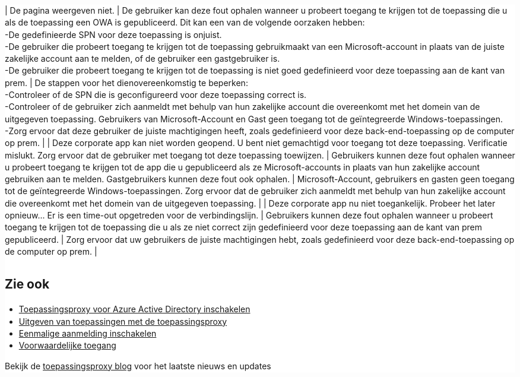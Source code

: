 | De pagina weergeven niet. | De gebruiker kan deze fout ophalen wanneer u probeert toegang te krijgen tot de toepassing die u als de toepassing een OWA is gepubliceerd. Dit kan een van de volgende oorzaken hebben: <br> -De gedefinieerde SPN voor deze toepassing is onjuist. <br> -De gebruiker die probeert toegang te krijgen tot de toepassing gebruikmaakt van een Microsoft-account in plaats van de juiste zakelijke account aan te melden, of de gebruiker een gastgebruiker is. <br> -De gebruiker die probeert toegang te krijgen tot de toepassing is niet goed gedefinieerd voor deze toepassing aan de kant van prem. | De stappen voor het dienovereenkomstig te beperken: <br> -Controleer of de SPN die is geconfigureerd voor deze toepassing correct is. <br> -Controleer of de gebruiker zich aanmeldt met behulp van hun zakelijke account die overeenkomt met het domein van de uitgegeven toepassing. Gebruikers van Microsoft-Account en Gast geen toegang tot de geïntegreerde Windows-toepassingen. <br> -Zorg ervoor dat deze gebruiker de juiste machtigingen heeft, zoals gedefinieerd voor deze back-end-toepassing op de computer op prem. |
| Deze corporate app kan niet worden geopend. U bent niet gemachtigd voor toegang tot deze toepassing. Verificatie mislukt. Zorg ervoor dat de gebruiker met toegang tot deze toepassing toewijzen. | Gebruikers kunnen deze fout ophalen wanneer u probeert toegang te krijgen tot de app die u gepubliceerd als ze Microsoft-accounts in plaats van hun zakelijke account gebruiken aan te melden. Gastgebruikers kunnen deze fout ook ophalen. | Microsoft-Account, gebruikers en gasten geen toegang tot de geïntegreerde Windows-toepassingen. Zorg ervoor dat de gebruiker zich aanmeldt met behulp van hun zakelijke account die overeenkomt met het domein van de uitgegeven toepassing. |
| Deze corporate app nu niet toegankelijk. Probeer het later opnieuw... Er is een time-out opgetreden voor de verbindingslijn. | Gebruikers kunnen deze fout ophalen wanneer u probeert toegang te krijgen tot de toepassing die u als ze niet correct zijn gedefinieerd voor deze toepassing aan de kant van prem gepubliceerd. | Zorg ervoor dat uw gebruikers de juiste machtigingen hebt, zoals gedefinieerd voor deze back-end-toepassing op de computer op prem. |


## <a name="see-also"></a>Zie ook

- [Toepassingsproxy voor Azure Active Directory inschakelen](active-directory-application-proxy-enable.md)
- [Uitgeven van toepassingen met de toepassingsproxy](active-directory-application-proxy-publish.md)
- [Eenmalige aanmelding inschakelen](active-directory-application-proxy-sso-using-kcd.md)
- [Voorwaardelijke toegang](active-directory-application-proxy-conditional-access.md)

Bekijk de [toepassingsproxy blog](http://blogs.technet.com/b/applicationproxyblog/) voor het laatste nieuws en updates



[1]: ./media/active-directory-application-proxy-troubleshoot/connectorproperties.png
[2]: ./media/active-directory-application-proxy-troubleshoot/sessionlog.png
